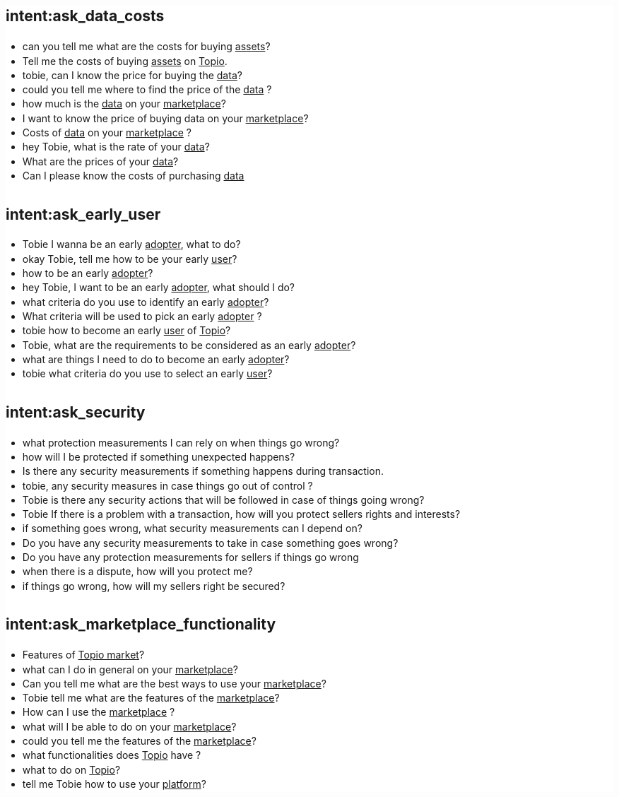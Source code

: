 ## intent:ask_data_costs
- can you tell me what are the costs for buying [assets](property)?
- Tell me the costs of buying [assets](property) on [Topio](place).
- tobie, can I know the price for buying the [data](property)?
- could you tell me where to find the price of the [data](property) ?
- how much is the [data](property) on your [marketplace](place)?
- I want to know the price of buying data on your [marketplace](place)?
- Costs of [data](property) on your [marketplace](place) ?
- hey Tobie, what is the rate of your [data](property)?
- What are the prices of your [data](property)?
- Can I please know the costs of purchasing [data](property)

## intent:ask_early_user
- Tobie I wanna be an early [adopter](topio_user), what to do?
- okay Tobie, tell me how to be your early [user](topio_user)?
- how to be an early [adopter](topio_user)?
- hey Tobie, I want to be an early [adopter](topio_user), what should I do?
- what criteria do you use to identify an early [adopter](topio_user)?
- What criteria will be used to pick an early [adopter](topio_user) ?
- tobie how to become an early [user](topio_user) of [Topio](place)?
- Tobie, what are the requirements to be considered as an early [adopter](topio_user)?
- what are things I need to do to become an early [adopter](topio_user)?
- tobie what criteria do you use to select an early [user](topio_user)?

## intent:ask_security
- what protection measurements I can rely on when things go wrong?
- how will I be protected if something unexpected happens?
- Is there any security measurements if something happens during transaction.
- tobie, any security measures in case things go out of control ?
- Tobie is there any security actions that will be followed in case of things going wrong?
- Tobie If there is a problem with a transaction, how will you protect sellers rights and interests?
- if something goes wrong, what security measurements can I depend on?
- Do you have any security measurements to take in case something goes wrong?
- Do you have any protection measurements for sellers if things go wrong
- when there is a dispute, how will you protect me?
- if things go wrong, how will my sellers right be secured?

## intent:ask_marketplace_functionality
- Features of [Topio market](place)?
- what can I do in general on your [marketplace](place)?
- Can you tell me what are the best ways to use your [marketplace](place)?
- Tobie tell me what are the features of the [marketplace](place)?
- How can I use the [marketplace](place) ?
- what will I be able to do on your [marketplace](place)?
- could you tell me the features of the [marketplace](place)?
- what functionalities does [Topio](place) have ?
- what to do on [Topio](place)?
- tell me Tobie how to use your [platform](place)?
